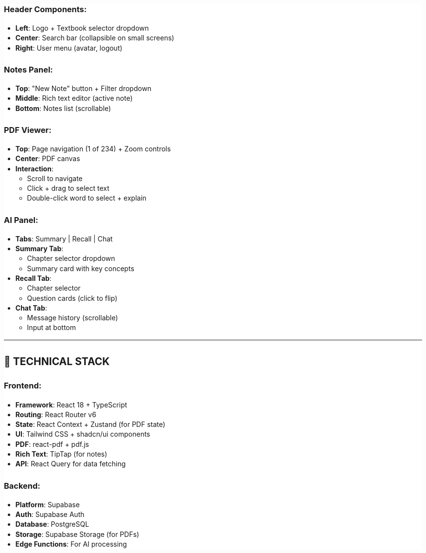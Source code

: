 ### Header Components:
- **Left**: Logo + Textbook selector dropdown
- **Center**: Search bar (collapsible on small screens)
- **Right**: User menu (avatar, logout)

### Notes Panel:
- **Top**: "New Note" button + Filter dropdown
- **Middle**: Rich text editor (active note)
- **Bottom**: Notes list (scrollable)

### PDF Viewer:
- **Top**: Page navigation (1 of 234) + Zoom controls
- **Center**: PDF canvas
- **Interaction**: 
  - Scroll to navigate
  - Click + drag to select text
  - Double-click word to select + explain

### AI Panel:
- **Tabs**: Summary | Recall | Chat
- **Summary Tab**: 
  - Chapter selector dropdown
  - Summary card with key concepts
- **Recall Tab**:
  - Chapter selector
  - Question cards (click to flip)
- **Chat Tab**:
  - Message history (scrollable)
  - Input at bottom

---

## 🔧 TECHNICAL STACK

### Frontend:
- **Framework**: React 18 + TypeScript
- **Routing**: React Router v6
- **State**: React Context + Zustand (for PDF state)
- **UI**: Tailwind CSS + shadcn/ui components
- **PDF**: react-pdf + pdf.js
- **Rich Text**: TipTap (for notes)
- **API**: React Query for data fetching

### Backend:
- **Platform**: Supabase
- **Auth**: Supabase Auth
- **Database**: PostgreSQL
- **Storage**: Supabase Storage (for PDFs)
- **Edge Functions**: For AI processing
